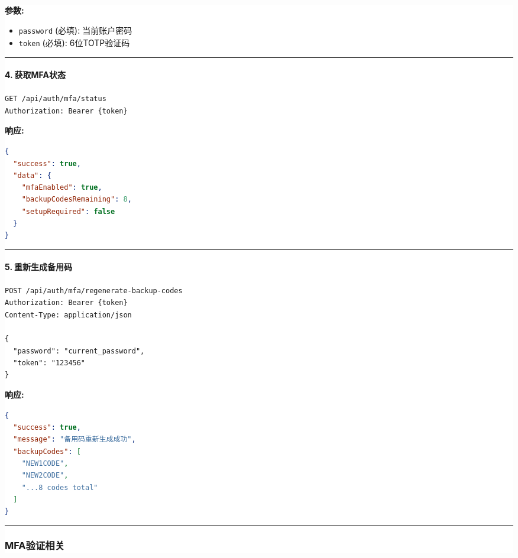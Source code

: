 **参数:**
- `password` (必填): 当前账户密码
- `token` (必填): 6位TOTP验证码

---

#### 4. 获取MFA状态
```http
GET /api/auth/mfa/status
Authorization: Bearer {token}
```

**响应:**
```json
{
  "success": true,
  "data": {
    "mfaEnabled": true,
    "backupCodesRemaining": 8,
    "setupRequired": false
  }
}
```

---

#### 5. 重新生成备用码
```http
POST /api/auth/mfa/regenerate-backup-codes
Authorization: Bearer {token}
Content-Type: application/json

{
  "password": "current_password",
  "token": "123456"
}
```

**响应:**
```json
{
  "success": true,
  "message": "备用码重新生成成功",
  "backupCodes": [
    "NEW1CODE",
    "NEW2CODE",
    "...8 codes total"
  ]
}
```

---

### MFA验证相关
